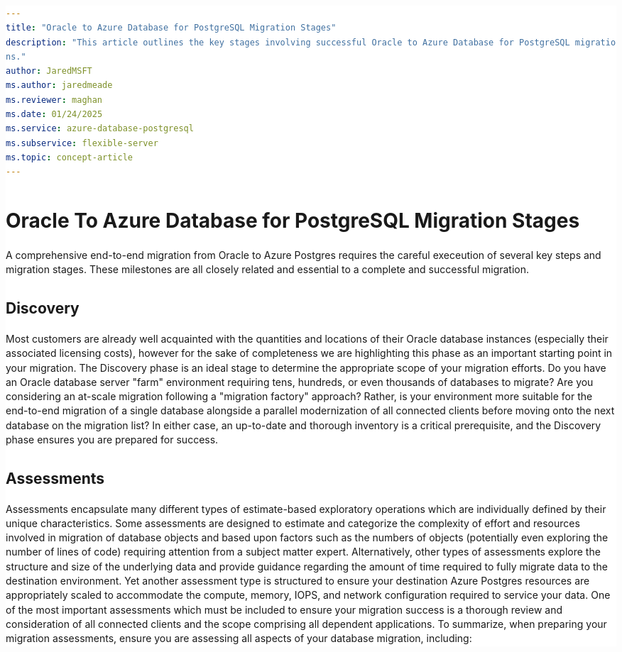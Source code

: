 ```yaml
---
title: "Oracle to Azure Database for PostgreSQL Migration Stages"
description: "This article outlines the key stages involving successful Oracle to Azure Database for PostgreSQL migrations."
author: JaredMSFT
ms.author: jaredmeade
ms.reviewer: maghan
ms.date: 01/24/2025
ms.service: azure-database-postgresql
ms.subservice: flexible-server
ms.topic: concept-article
---
```


# Oracle To Azure Database for PostgreSQL Migration Stages

A comprehensive end-to-end migration from Oracle to Azure Postgres requires the careful execeution of several key steps and migration stages. These milestones are all closely related and essential to a complete and successful migration.



## Discovery

Most customers are already well acquainted with the quantities and locations of their Oracle database instances (especially their associated licensing costs), however for the sake of completeness we are highlighting this phase as an important starting point in your migration. The Discovery phase is an ideal stage to determine the appropriate scope of your migration efforts. Do you have an Oracle database server "farm" environment requiring tens, hundreds, or even thousands of databases to migrate? Are you considering an at-scale migration following a "migration factory" approach? Rather, is your environment more suitable for the end-to-end migration of a single database alongside a parallel modernization of all connected clients before moving onto the next database on the migration list? In either case, an up-to-date and thorough inventory is a critical prerequisite, and the Discovery phase ensures you are prepared for success.

## Assessments

Assessments encapsulate many different types of estimate-based exploratory operations which are individually defined by their unique characteristics. Some assessments are designed to estimate and categorize the complexity of effort and resources involved in migration of database objects and based upon factors such as the numbers of objects (potentially even exploring the number of lines of code) requiring attention from a subject matter expert. Alternatively, other types of assessments explore the structure and size of the underlying data and provide guidance regarding the amount of time required to fully migrate data to the destination environment. Yet another assessment type is structured to ensure your destination Azure Postgres resources are appropriately scaled to accommodate the compute, memory, IOPS, and network configuration required to service your data. One of the most important assessments which must be included to ensure your migration success is a thorough review and consideration of all connected clients and the scope comprising all dependent applications. To summarize, when preparing your migration assessments, ensure you are assessing all aspects of your database migration, including:
